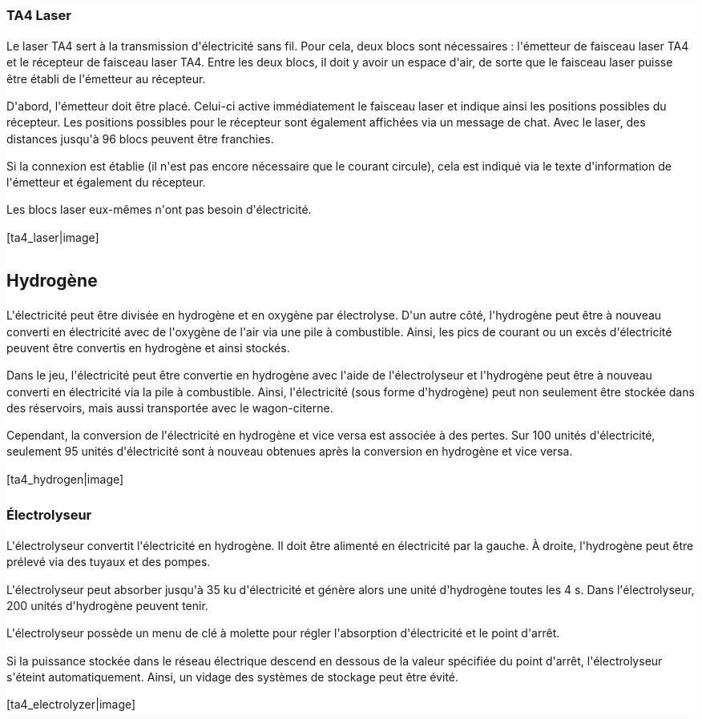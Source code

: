 ### TA4 Laser

Le laser TA4 sert à la transmission d'électricité sans fil. Pour cela, deux blocs sont nécessaires : l'émetteur de faisceau laser TA4 et le récepteur de faisceau laser TA4. Entre les deux blocs, il doit y avoir un espace d'air, de sorte que le faisceau laser puisse être établi de l'émetteur au récepteur.

D'abord, l'émetteur doit être placé. Celui-ci active immédiatement le faisceau laser et indique ainsi les positions possibles du récepteur. Les positions possibles pour le récepteur sont également affichées via un message de chat. Avec le laser, des distances jusqu'à 96 blocs peuvent être franchies.

Si la connexion est établie (il n'est pas encore nécessaire que le courant circule), cela est indiqué via le texte d'information de l'émetteur et également du récepteur.

Les blocs laser eux-mêmes n'ont pas besoin d'électricité.

[ta4_laser|image]

## Hydrogène

L'électricité peut être divisée en hydrogène et en oxygène par électrolyse. D'un autre côté, l'hydrogène peut être à nouveau converti en électricité avec de l'oxygène de l'air via une pile à combustible.
Ainsi, les pics de courant ou un excès d'électricité peuvent être convertis en hydrogène et ainsi stockés.

Dans le jeu, l'électricité peut être convertie en hydrogène avec l'aide de l'électrolyseur et l'hydrogène peut être à nouveau converti en électricité via la pile à combustible.
Ainsi, l'électricité (sous forme d'hydrogène) peut non seulement être stockée dans des réservoirs, mais aussi transportée avec le wagon-citerne.

Cependant, la conversion de l'électricité en hydrogène et vice versa est associée à des pertes. Sur 100 unités d'électricité, seulement 95 unités d'électricité sont à nouveau obtenues après la conversion en hydrogène et vice versa.

[ta4_hydrogen|image]

### Électrolyseur

L'électrolyseur convertit l'électricité en hydrogène.
Il doit être alimenté en électricité par la gauche. À droite, l'hydrogène peut être prélevé via des tuyaux et des pompes.

L'électrolyseur peut absorber jusqu'à 35 ku d'électricité et génère alors une unité d'hydrogène toutes les 4 s.
Dans l'électrolyseur, 200 unités d'hydrogène peuvent tenir.

L'électrolyseur possède un menu de clé à molette pour régler l'absorption d'électricité et le point d'arrêt.

Si la puissance stockée dans le réseau électrique descend en dessous de la valeur spécifiée du point d'arrêt, l'électrolyseur s'éteint automatiquement. Ainsi, un vidage des systèmes de stockage peut être évité.

[ta4_electrolyzer|image]
